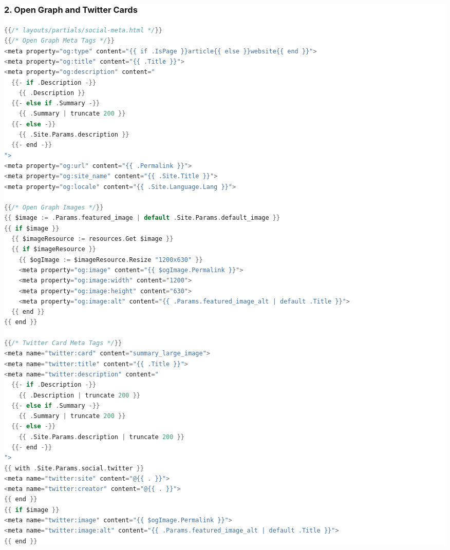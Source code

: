 ### 2. Open Graph and Twitter Cards

```go
{{/* layouts/partials/social-meta.html */}}
{{/* Open Graph Meta Tags */}}
<meta property="og:type" content="{{ if .IsPage }}article{{ else }}website{{ end }}">
<meta property="og:title" content="{{ .Title }}">
<meta property="og:description" content="
  {{- if .Description -}}
    {{ .Description }}
  {{- else if .Summary -}}
    {{ .Summary | truncate 200 }}
  {{- else -}}
    {{ .Site.Params.description }}
  {{- end -}}
">
<meta property="og:url" content="{{ .Permalink }}">
<meta property="og:site_name" content="{{ .Site.Title }}">
<meta property="og:locale" content="{{ .Site.Language.Lang }}">

{{/* Open Graph Images */}}
{{ $image := .Params.featured_image | default .Site.Params.default_image }}
{{ if $image }}
  {{ $imageResource := resources.Get $image }}
  {{ if $imageResource }}
    {{ $ogImage := $imageResource.Resize "1200x630" }}
    <meta property="og:image" content="{{ $ogImage.Permalink }}">
    <meta property="og:image:width" content="1200">
    <meta property="og:image:height" content="630">
    <meta property="og:image:alt" content="{{ .Params.featured_image_alt | default .Title }}">
  {{ end }}
{{ end }}

{{/* Twitter Card Meta Tags */}}
<meta name="twitter:card" content="summary_large_image">
<meta name="twitter:title" content="{{ .Title }}">
<meta name="twitter:description" content="
  {{- if .Description -}}
    {{ .Description | truncate 200 }}
  {{- else if .Summary -}}
    {{ .Summary | truncate 200 }}
  {{- else -}}
    {{ .Site.Params.description | truncate 200 }}
  {{- end -}}
">
{{ with .Site.Params.social.twitter }}
<meta name="twitter:site" content="@{{ . }}">
<meta name="twitter:creator" content="@{{ . }}">
{{ end }}
{{ if $image }}
<meta name="twitter:image" content="{{ $ogImage.Permalink }}">
<meta name="twitter:image:alt" content="{{ .Params.featured_image_alt | default .Title }}">
{{ end }}
```
